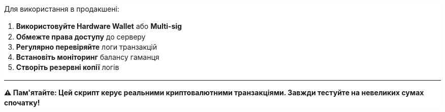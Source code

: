 Для використання в продакшені:

1. **Використовуйте Hardware Wallet** або **Multi-sig**
2. **Обмежте права доступу** до серверу
3. **Регулярно перевіряйте** логи транзакцій
4. **Встановіть моніторинг** балансу гаманця
5. **Створіть резервні копії** логів

---

**⚠️ Пам'ятайте: Цей скрипт керує реальними криптовалютними транзакціями. Завжди тестуйте на невеликих сумах спочатку!** 